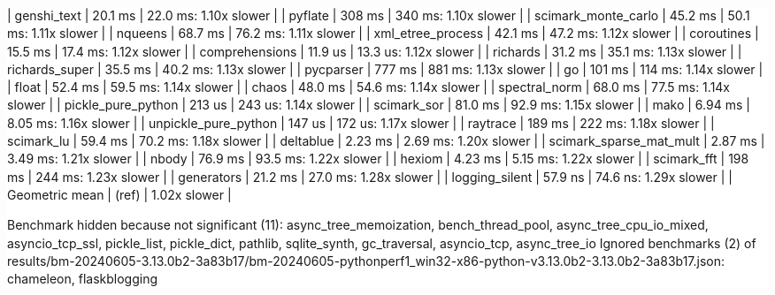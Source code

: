 | genshi_text                | 20.1 ms                                                             | 22.0 ms: 1.10x slower                                                          |
| pyflate                    | 308 ms                                                              | 340 ms: 1.10x slower                                                           |
| scimark_monte_carlo        | 45.2 ms                                                             | 50.1 ms: 1.11x slower                                                          |
| nqueens                    | 68.7 ms                                                             | 76.2 ms: 1.11x slower                                                          |
| xml_etree_process          | 42.1 ms                                                             | 47.2 ms: 1.12x slower                                                          |
| coroutines                 | 15.5 ms                                                             | 17.4 ms: 1.12x slower                                                          |
| comprehensions             | 11.9 us                                                             | 13.3 us: 1.12x slower                                                          |
| richards                   | 31.2 ms                                                             | 35.1 ms: 1.13x slower                                                          |
| richards_super             | 35.5 ms                                                             | 40.2 ms: 1.13x slower                                                          |
| pycparser                  | 777 ms                                                              | 881 ms: 1.13x slower                                                           |
| go                         | 101 ms                                                              | 114 ms: 1.14x slower                                                           |
| float                      | 52.4 ms                                                             | 59.5 ms: 1.14x slower                                                          |
| chaos                      | 48.0 ms                                                             | 54.6 ms: 1.14x slower                                                          |
| spectral_norm              | 68.0 ms                                                             | 77.5 ms: 1.14x slower                                                          |
| pickle_pure_python         | 213 us                                                              | 243 us: 1.14x slower                                                           |
| scimark_sor                | 81.0 ms                                                             | 92.9 ms: 1.15x slower                                                          |
| mako                       | 6.94 ms                                                             | 8.05 ms: 1.16x slower                                                          |
| unpickle_pure_python       | 147 us                                                              | 172 us: 1.17x slower                                                           |
| raytrace                   | 189 ms                                                              | 222 ms: 1.18x slower                                                           |
| scimark_lu                 | 59.4 ms                                                             | 70.2 ms: 1.18x slower                                                          |
| deltablue                  | 2.23 ms                                                             | 2.69 ms: 1.20x slower                                                          |
| scimark_sparse_mat_mult    | 2.87 ms                                                             | 3.49 ms: 1.21x slower                                                          |
| nbody                      | 76.9 ms                                                             | 93.5 ms: 1.22x slower                                                          |
| hexiom                     | 4.23 ms                                                             | 5.15 ms: 1.22x slower                                                          |
| scimark_fft                | 198 ms                                                              | 244 ms: 1.23x slower                                                           |
| generators                 | 21.2 ms                                                             | 27.0 ms: 1.28x slower                                                          |
| logging_silent             | 57.9 ns                                                             | 74.6 ns: 1.29x slower                                                          |
| Geometric mean             | (ref)                                                               | 1.02x slower                                                                   |

Benchmark hidden because not significant (11): async_tree_memoization, bench_thread_pool, async_tree_cpu_io_mixed, asyncio_tcp_ssl, pickle_list, pickle_dict, pathlib, sqlite_synth, gc_traversal, asyncio_tcp, async_tree_io
Ignored benchmarks (2) of results/bm-20240605-3.13.0b2-3a83b17/bm-20240605-pythonperf1_win32-x86-python-v3.13.0b2-3.13.0b2-3a83b17.json: chameleon, flaskblogging
